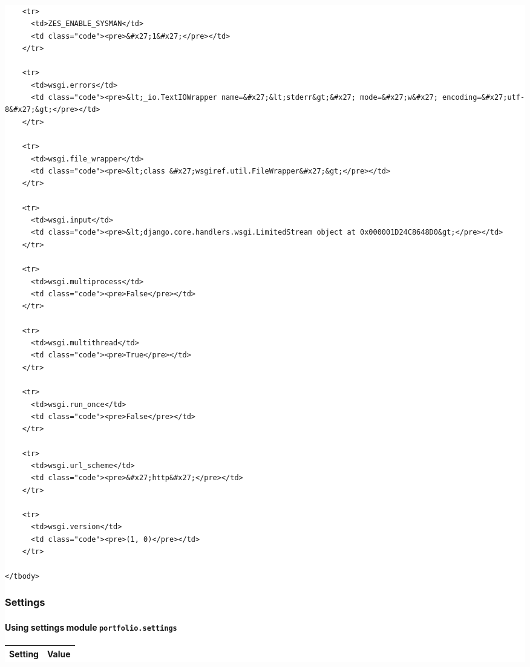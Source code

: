         <tr>
          <td>ZES_ENABLE_SYSMAN</td>
          <td class="code"><pre>&#x27;1&#x27;</pre></td>
        </tr>
      
        <tr>
          <td>wsgi.errors</td>
          <td class="code"><pre>&lt;_io.TextIOWrapper name=&#x27;&lt;stderr&gt;&#x27; mode=&#x27;w&#x27; encoding=&#x27;utf-8&#x27;&gt;</pre></td>
        </tr>
      
        <tr>
          <td>wsgi.file_wrapper</td>
          <td class="code"><pre>&lt;class &#x27;wsgiref.util.FileWrapper&#x27;&gt;</pre></td>
        </tr>
      
        <tr>
          <td>wsgi.input</td>
          <td class="code"><pre>&lt;django.core.handlers.wsgi.LimitedStream object at 0x000001D24C8648D0&gt;</pre></td>
        </tr>
      
        <tr>
          <td>wsgi.multiprocess</td>
          <td class="code"><pre>False</pre></td>
        </tr>
      
        <tr>
          <td>wsgi.multithread</td>
          <td class="code"><pre>True</pre></td>
        </tr>
      
        <tr>
          <td>wsgi.run_once</td>
          <td class="code"><pre>False</pre></td>
        </tr>
      
        <tr>
          <td>wsgi.url_scheme</td>
          <td class="code"><pre>&#x27;http&#x27;</pre></td>
        </tr>
      
        <tr>
          <td>wsgi.version</td>
          <td class="code"><pre>(1, 0)</pre></td>
        </tr>
      
    </tbody>
  </table>


  <h3 id="settings-info">Settings</h3>
  <h4>Using settings module <code>portfolio.settings</code></h4>
  <table class="req">
    <thead>
      <tr>
        <th>Setting</th>
        <th>Value</th>
      </tr>
    </thead>
    <tbody>
      